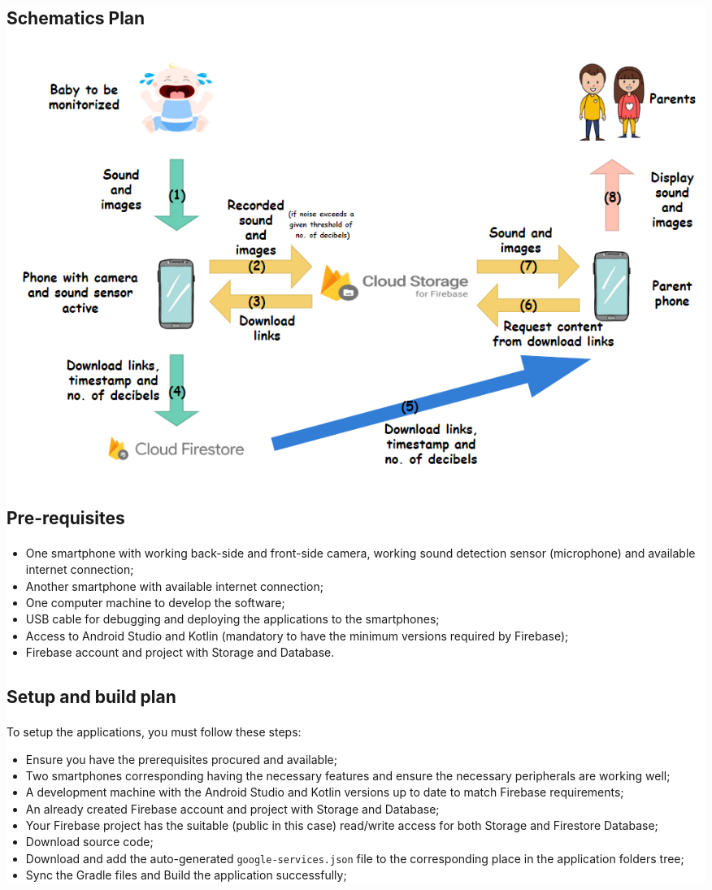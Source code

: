
## Schematics Plan ##
![](images/schematicplan.jpg)

## Pre-requisites ##
* One smartphone with working back-side and front-side camera, working sound detection sensor (microphone) and available internet connection;
* Another smartphone with available internet connection;
* One computer machine to develop the software;
* USB cable for debugging and deploying the applications to the smartphones;
* Access to Android Studio and Kotlin (mandatory to have the minimum versions required by Firebase);
* Firebase account and project with Storage and Database.

## Setup and build plan ##
To setup the applications, you must follow these steps:
* Ensure you have the prerequisites procured and available;
* Two smartphones corresponding having the necessary features and ensure the necessary peripherals are working well;
* A development machine with the Android Studio and Kotlin versions up to date to match Firebase requirements;
* An already created Firebase account and project with Storage and Database;
* Your Firebase project has the suitable (public in this case) read/write access for both Storage and Firestore Database;
* Download source code;
* Download and add the auto-generated ```google-services.json``` file to the corresponding place in the application folders tree;
* Sync the Gradle files and Build the application successfully;
